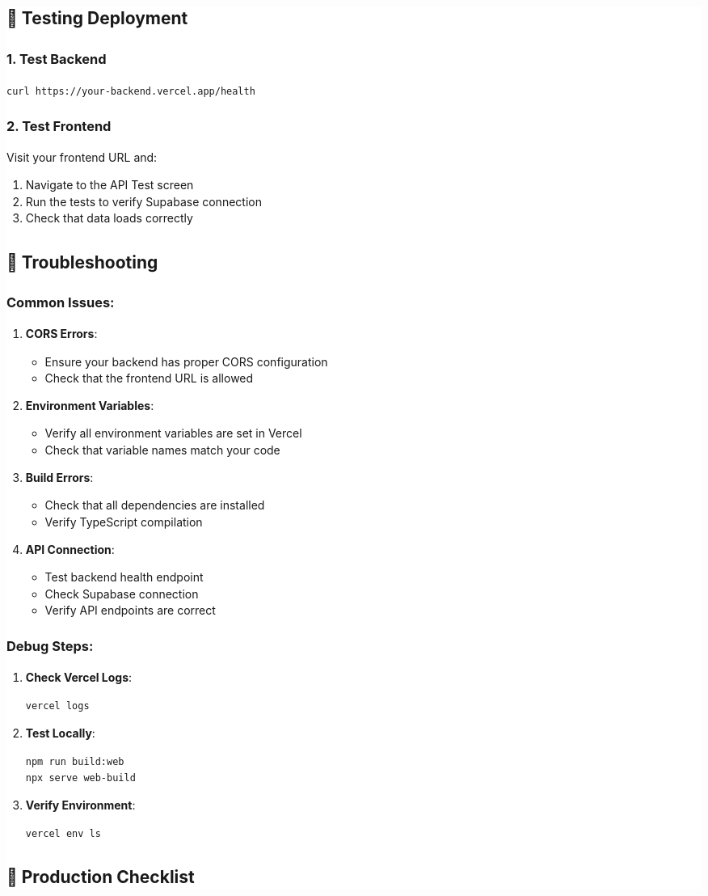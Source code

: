 ## 🧪 Testing Deployment

### 1. Test Backend
```bash
curl https://your-backend.vercel.app/health
```

### 2. Test Frontend
Visit your frontend URL and:
1. Navigate to the API Test screen
2. Run the tests to verify Supabase connection
3. Check that data loads correctly

## 🔧 Troubleshooting

### Common Issues:

1. **CORS Errors**:
   - Ensure your backend has proper CORS configuration
   - Check that the frontend URL is allowed

2. **Environment Variables**:
   - Verify all environment variables are set in Vercel
   - Check that variable names match your code

3. **Build Errors**:
   - Check that all dependencies are installed
   - Verify TypeScript compilation

4. **API Connection**:
   - Test backend health endpoint
   - Check Supabase connection
   - Verify API endpoints are correct

### Debug Steps:

1. **Check Vercel Logs**:
   ```bash
   vercel logs
   ```

2. **Test Locally**:
   ```bash
   npm run build:web
   npx serve web-build
   ```

3. **Verify Environment**:
   ```bash
   vercel env ls
   ```

## 🚀 Production Checklist
